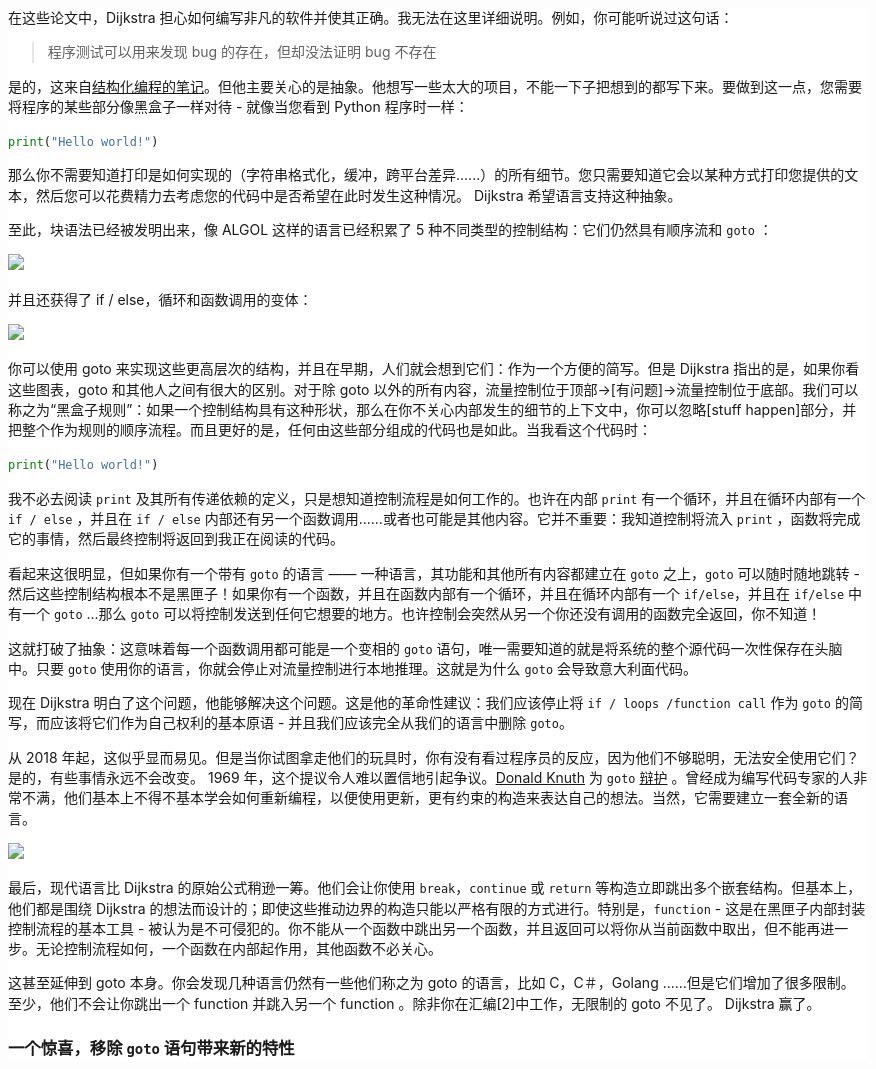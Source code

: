 在这些论文中，Dijkstra 担心如何编写非凡的软件并使其正确。我无法在这里详细说明。例如，你可能听说过这句话：

> 程序测试可以用来发现 bug 的存在，但却没法证明 bug 不存在

是的，这来自[结构化编程的笔记](https://www.cs.utexas.edu/~EWD/ewd02xx/EWD249.PDF)。但他主要关心的是抽象。他想写一些太大的项目，不能一下子把想到的都写下来。要做到这一点，您需要将程序的某些部分像黑盒子一样对待 - 就像当您看到 Python 程序时一样：

```python
print("Hello world!")
```

那么你不需要知道打印是如何实现的（字符串格式化，缓冲，跨平台差异......）的所有细节。您只需要知道它会以某种方式打印您提供的文本，然后您可以花费精力去考虑您的代码中是否希望在此时发生这种情况。 Dijkstra 希望语言支持这种抽象。

至此，块语法已经被发明出来，像 ALGOL 这样的语言已经积累了 5 种不同类型的控制结构：它们仍然具有顺序流和 `goto` ：

![](https://raw.githubusercontent.com/studygolang/gctt-images/master/go-statement-considered-harmful/compare-sequential-to-goto.png)

并且还获得了 if / else，循环和函数调用的变体：

![](https://raw.githubusercontent.com/studygolang/gctt-images/master/go-statement-considered-harmful/if-loop-functioncall.png)

你可以使用 goto 来实现这些更高层次的结构，并且在早期，人们就会想到它们：作为一个方便的简写。但是 Dijkstra 指出的是，如果你看这些图表，goto 和其他人之间有很大的区别。对于除 goto 以外的所有内容，流量控制位于顶部→[有问题]→流量控制位于底部。我们可以称之为“黑盒子规则”：如果一个控制结构具有这种形状，那么在你不关心内部发生的细节的上下文中，你可以忽略[stuff happen]部分，并把整个作为规则的顺序流程。而且更好的是，任何由这些部分组成的代码也是如此。当我看这个代码时：

```python
print("Hello world!")
```

我不必去阅读 `print` 及其所有传递依赖的定义，只是想知道控制流程是如何工作的。也许在内部 `print` 有一个循环，并且在循环内部有一个 `if / else` ，并且在 `if / else` 内部还有另一个函数调用......或者也可能是其他内容。它并不重要：我知道控制将流入 `print` ，函数将完成它的事情，然后最终控制将返回到我正在阅读的代码。

看起来这很明显，但如果你有一个带有 `goto` 的语言 —— 一种语言，其功能和其他所有内容都建立在 `goto` 之上，`goto` 可以随时随地跳转 - 然后这些控制结构根本不是黑匣子！如果你有一个函数，并且在函数内部有一个循环，并且在循环内部有一个 `if/else`，并且在 `if/else` 中有一个 `goto` ...那么 `goto` 可以将控制发送到任何它想要的地方。也许控制会突然从另一个你还没有调用的函数完全返回，你不知道！

这就打破了抽象：这意味着每一个函数调用都可能是一个变相的 `goto` 语句，唯一需要知道的就是将系统的整个源代码一次性保存在头脑中。只要 `goto` 使用你的语言，你就会停止对流量控制进行本地推理。这就是为什么 `goto` 会导致意大利面代码。

现在 Dijkstra 明白了这个问题，他能够解决这个问题。这是他的革命性建议：我们应该停止将 `if / loops /function call` 作为 `goto` 的简写，而应该将它们作为自己权利的基本原语 - 并且我们应该完全从我们的语言中删除 `goto`。

从 2018 年起，这似乎显而易见。但是当你试图拿走他们的玩具时，你有没有看过程序员的反应，因为他们不够聪明，无法安全使用它们？是的，有些事情永远不会改变。 1969 年，这个提议令人难以置信地引起争议。[Donald Knuth](https://en.wikipedia.org/wiki/Donald_Knuth) 为 `goto` [辩护](https://scholar.google.com/scholar?cluster=17147143327681396418&hl=en&as_sdt=0,5) 。曾经成为编写代码专家的人非常不满，他们基本上不得不基本学会如何重新编程，以便使用更新，更有约束的构造来表达自己的想法。当然，它需要建立一套全新的语言。

![](https://raw.githubusercontent.com/studygolang/gctt-images/master/go-statement-considered-harmful/goto-change.png)

最后，现代语言比 Dijkstra 的原始公式稍逊一筹。他们会让你使用 `break`，`continue` 或 `return` 等构造立即跳出多个嵌套结构。但基本上，他们都是围绕 Dijkstra 的想法而设计的；即使这些推动边界的构造只能以严格有限的方式进行。特别是，`function` - 这是在黑匣子内部封装控制流程的基本工具 - 被认为是不可侵犯的。你不能从一个函数中跳出另一个函数，并且返回可以将你从当前函数中取出，但不能再进一步。无论控制流程如何，一个函数在内部起作用，其他函数不必关心。

这甚至延伸到 goto 本身。你会发现几种语言仍然有一些他们称之为 goto 的语言，比如 C，C＃，Golang ......但是它们增加了很多限制。至少，他们不会让你跳出一个 function 并跳入另一个 function 。除非你在汇编[2]中工作，无限制的 goto 不见了。 Dijkstra 赢了。

### 一个惊喜，移除 `goto` 语句带来新的特性
